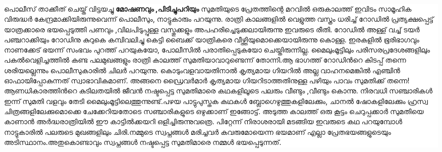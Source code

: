 പൊലീസ് താക്കീത് ചെയ്ത് വിട്ടയച്ചു **മോഷണവും ,പിടിച്ചുപറിയും** സുമതിയുടെ പ്രേതത്തിന്റെ മറവില്‍ ഒരുകാലത്ത് ഇവിടം സാമൂഹിക വിരുദ്ധര്‍ കേന്ദ്രമാക്കിയിരുന്നുവെന്ന് പൊലീസും, നാട്ടുകാരും പറയുന്നു. രാത്രി കാലങ്ങളില്‍ വെളുത്ത വസ്ത്രം ധരിച്ച് റോഡില്‍ പ്രത്യക്ഷപ്പെട്ട് യാത്രക്കാരെ ഭയപ്പെടുത്തി പണവും ,വിലപിടുപ്പുള്ള വസ്തുക്കളും അപഹരിച്ചെടുക്കലായിരുന്നു ഇവരുടെ രീതി. റോഡില്‍ അള്ള് വച്ച് ടയര്‍ പഞ്ചറാക്കിയും റോഡിനു കുറുകെ കമ്പിവലിച്ചു കെട്ടി ബൈക്ക് യാത്രികരെ വീഴ്ത്തിയുമൊക്കെയായിരുന്നു കൊള്ള. ഇരകളില്‍ ഭൂരിഭാഗവും നാണക്കേട് ഭയന്ന് സംഭവം പുറത്ത് പറയുകയോ, പോലീസില്‍ പരാതിപ്പെടുകയോ ചെയ്തിരുന്നില്ല. മൈലുംമൂട്ടിലും പരിസരപ്രദേശങ്ങളിലും പകല്‍വെളിച്ചത്തില്‍ കണ്ട പലമുഖങ്ങളും രാത്രി കാലത്ത് സുമതിയാവാറുണ്ടെന്ന് തോന്നി.ആ ഭാഗത്ത് റോഡിന്‍റെ കിടപ്പ് തന്നെ ശരിയല്ലെന്നും പൊലീസുകാരില്‍ ചിലര്‍ പറയുന്നു. കൊടുംവളവായതിനാല്‍ കൃത്യമായ ഗിയറില്‍ അല്ല വാഹനമെങ്കില്‍ എഞ്ചിന്‍ ഓഫായിപ്പോകുന്നത് സ്വാഭാവികമാണ്. അങ്ങനെ ഡ്രൈവര്‍മാര്‍ കൃത്യമായ ഗിയറിടാത്തതിനുള്ള പഴിയും പാവം സുമതിക്ക് തന്നെ! ആണധികാരത്തിന്‍റെ കുടിലതയില്‍ ജീവന്‍ നഷ്ടപ്പെട്ട സുമതിമാരെ കഥകളിലൂടെ പലരും വീണ്ടും ,വീണ്ടും കൊന്നു. നിരവധി സഞ്ചാരികള്‍ ഇന്ന് സുമതി വളവും തേടി മൈലുംമൂട്ടിലെത്തുന്നുണ്ട്.പഴയ പാട്ടുപുസ്തക കഥകള്‍ ബ്ലോഗെഴുത്തുകളിലേക്കും, ചാനല്‍ ഷോകളിലേക്കും ഹ്രസ്വ ചിത്രങ്ങളിലേക്കുമൊക്കെ ചേക്കേറിയതോടെ സഞ്ചാരികളുടെ ഒഴുക്കാണ് ഇങ്ങോട്ട്. അടുത്ത കാലത്ത് ഒരു കൂട്ടം ചെറുപ്പക്കാര്‍ സുമതിയെ കാണാന്‍ അര്‍ദ്ധരാത്രിയില്‍ ഈ കാട്ടില്‍ക്കയറി ഒളിച്ചിരുന്നുവത്രെ. പിറ്റേന്ന് നിരാശരായി മടങ്ങിയ ഇവരുടെ കഥ പറയുമ്പോള്‍ നാട്ടുകാരില്‍ പലരുടെ മുഖങ്ങളിലും ചിരി.നമ്മുടെ സ്വപ്നങ്ങള്‍ മരിച്ചവര്‍ കവരുമോയെന്ന ഭയമാണ് എല്ലാ പ്രേതഭയങ്ങളുടെയും അടിസ്ഥാനം.അതുകൊണ്ടാവും സ്വപ്നങ്ങള്‍ നഷ്ടപ്പെട്ട സുമതിമാരെ നമ്മള്‍ ഭയപ്പെടുന്നത്.
